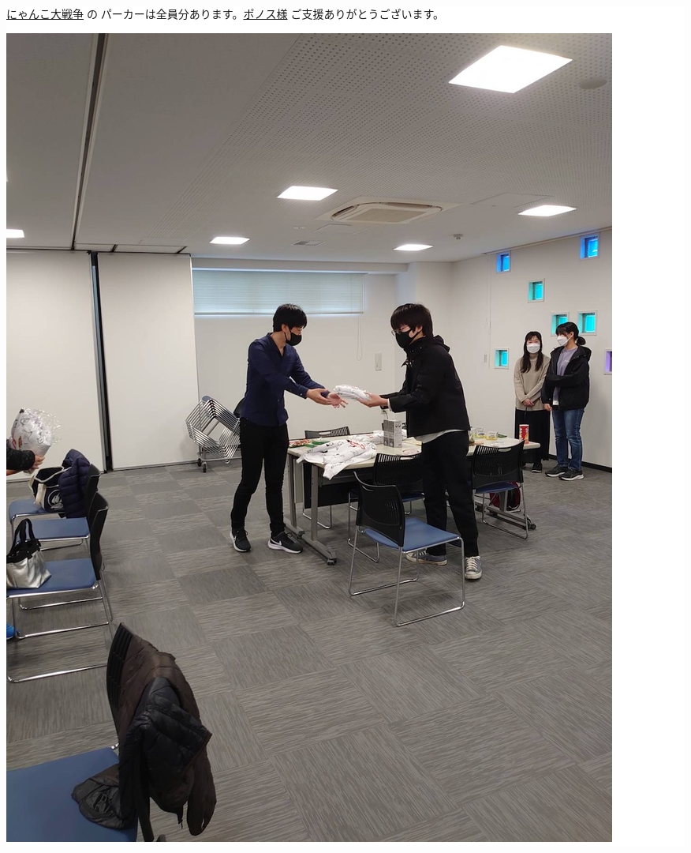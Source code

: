 [にゃんこ大戦争](https://battlecats.club/) の パーカーは全員分あります。[ポノス様](https://www.ponos.jp/) ご支援ありがとうございます。

![IMG_5422](./IMG_5422.jpg)
